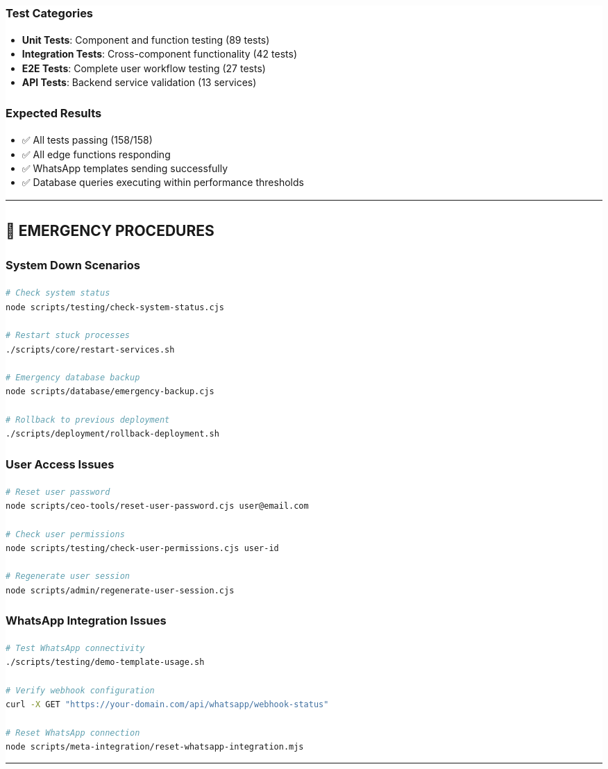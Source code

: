 ### **Test Categories**
- **Unit Tests**: Component and function testing (89 tests)
- **Integration Tests**: Cross-component functionality (42 tests)
- **E2E Tests**: Complete user workflow testing (27 tests)
- **API Tests**: Backend service validation (13 services)

### **Expected Results**
- ✅ All tests passing (158/158)
- ✅ All edge functions responding
- ✅ WhatsApp templates sending successfully
- ✅ Database queries executing within performance thresholds

---

## 🚨 **EMERGENCY PROCEDURES**

### **System Down Scenarios**
```bash
# Check system status
node scripts/testing/check-system-status.cjs

# Restart stuck processes
./scripts/core/restart-services.sh

# Emergency database backup
node scripts/database/emergency-backup.cjs

# Rollback to previous deployment
./scripts/deployment/rollback-deployment.sh
```

### **User Access Issues**
```bash
# Reset user password
node scripts/ceo-tools/reset-user-password.cjs user@email.com

# Check user permissions
node scripts/testing/check-user-permissions.cjs user-id

# Regenerate user session
node scripts/admin/regenerate-user-session.cjs
```

### **WhatsApp Integration Issues**
```bash
# Test WhatsApp connectivity
./scripts/testing/demo-template-usage.sh

# Verify webhook configuration
curl -X GET "https://your-domain.com/api/whatsapp/webhook-status"

# Reset WhatsApp connection
node scripts/meta-integration/reset-whatsapp-integration.mjs
```

---
